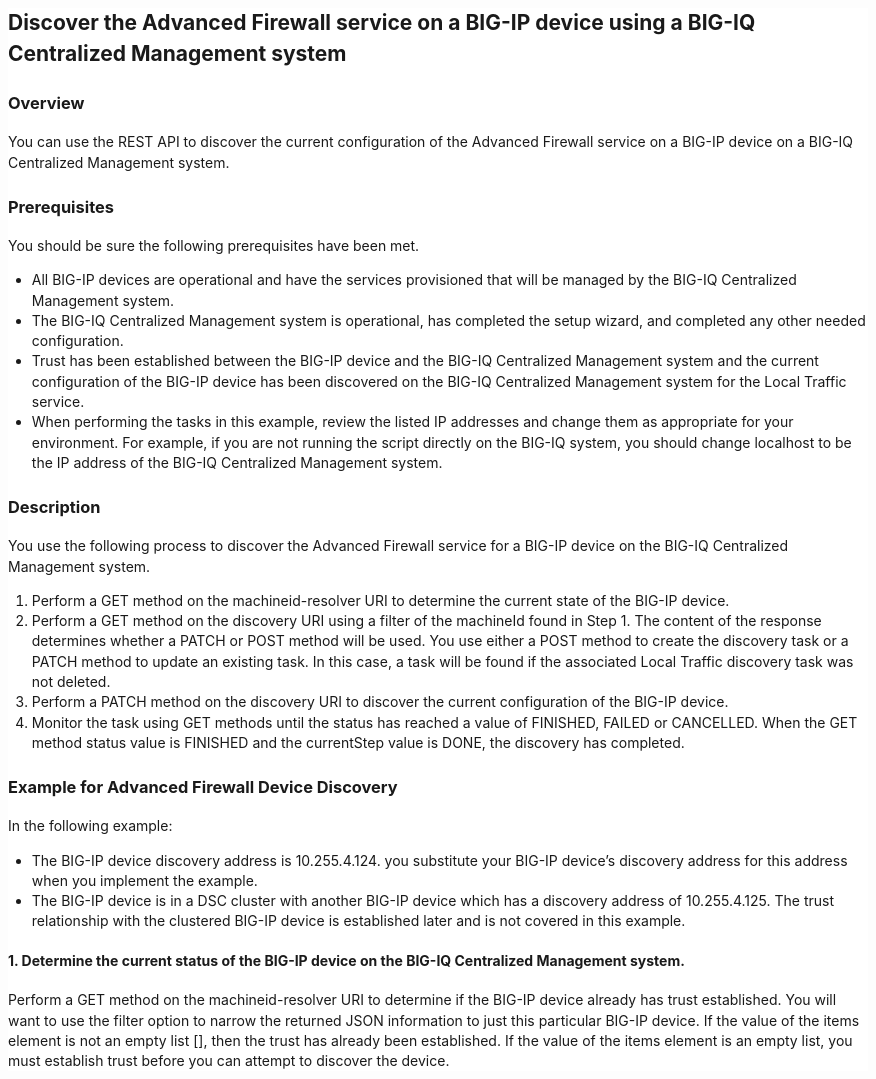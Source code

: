 ## Discover the Advanced Firewall service on a BIG-IP device using a BIG-IQ Centralized Management system

### Overview
You can use the REST API to discover the current configuration of the Advanced Firewall service on a BIG-IP device on a BIG-IQ Centralized Management system.

### Prerequisites
You should be sure the following prerequisites have been met.
- All BIG-IP devices are operational and have the services provisioned that will be managed by the BIG-IQ Centralized Management system.
- The BIG-IQ Centralized Management system is operational, has completed the setup wizard, and completed any other needed configuration.
- Trust has been established between the BIG-IP device and the BIG-IQ Centralized Management system and the current configuration of the BIG-IP device has been discovered on the BIG-IQ Centralized Management system for the Local Traffic service.
- When performing the tasks in this example, review the listed IP addresses and change them as appropriate for your environment. For example, if you are not running  the script directly on the BIG-IQ system, you should change localhost to be the IP address of the BIG-IQ Centralized Management system.

### Description
You use the following process to discover the Advanced Firewall service for a BIG-IP device on the BIG-IQ Centralized Management system.
1. Perform a GET method on the machineid-resolver URI to determine the current state of the BIG-IP device. 
2. Perform a GET method on the discovery URI using a filter of the machineId found in Step 1. The content of the response determines whether a PATCH or POST method will be used. You use either a POST method to create the discovery task or a PATCH method to update an existing task. In this case, a task will be found if the associated Local Traffic discovery task was not deleted.
3. Perform a PATCH method on the discovery URI to discover the current configuration of the BIG-IP device.
4. Monitor the task using GET methods until the status has reached a value of FINISHED, FAILED or CANCELLED. When the GET method status value is FINISHED and the currentStep value is DONE, the discovery has completed.

### Example for Advanced Firewall Device Discovery
In the following example:
- The BIG-IP device discovery address is 10.255.4.124.  you substitute your BIG-IP device’s discovery address for this address when you implement the example.  
-  The BIG-IP device is in a DSC cluster with another BIG-IP device which has a discovery address of 10.255.4.125. The trust relationship with the clustered BIG-IP device is established later and is not covered in this example.

#### 1. Determine the current status of the BIG-IP device on the BIG-IQ Centralized Management system.
Perform a GET method on the machineid-resolver URI to determine if the BIG-IP device already has trust established. You will want to use the filter option to narrow the returned JSON information to just this particular BIG-IP device. If the value of the items element is not an empty list [], then the trust has already been established. If the value of the items element is an empty list, you must establish trust before you can attempt to discover the device.
